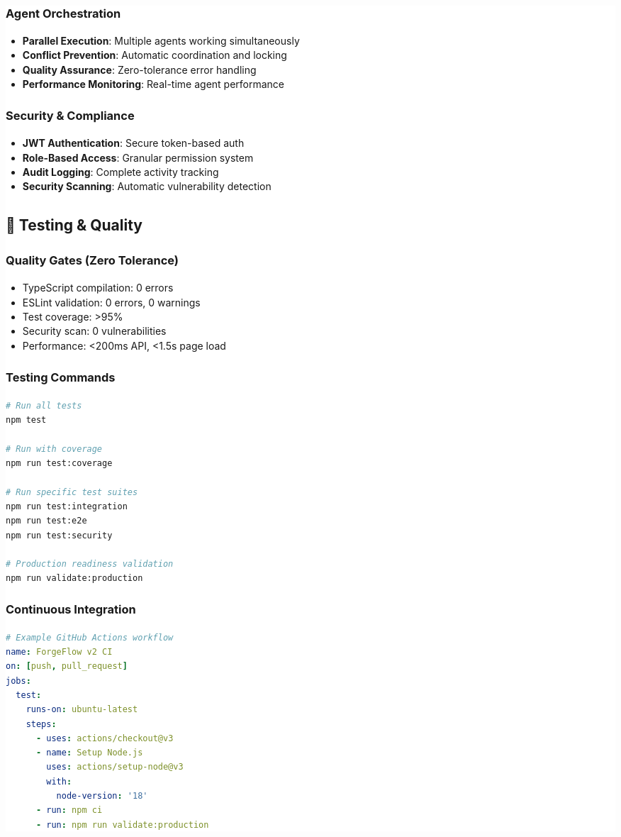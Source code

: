 ### Agent Orchestration
- **Parallel Execution**: Multiple agents working simultaneously
- **Conflict Prevention**: Automatic coordination and locking
- **Quality Assurance**: Zero-tolerance error handling
- **Performance Monitoring**: Real-time agent performance

### Security & Compliance
- **JWT Authentication**: Secure token-based auth
- **Role-Based Access**: Granular permission system
- **Audit Logging**: Complete activity tracking
- **Security Scanning**: Automatic vulnerability detection

## 🧪 Testing & Quality

### Quality Gates (Zero Tolerance)
- TypeScript compilation: 0 errors
- ESLint validation: 0 errors, 0 warnings
- Test coverage: >95%
- Security scan: 0 vulnerabilities
- Performance: <200ms API, <1.5s page load

### Testing Commands
```bash
# Run all tests
npm test

# Run with coverage
npm run test:coverage

# Run specific test suites
npm run test:integration
npm run test:e2e
npm run test:security

# Production readiness validation
npm run validate:production
```

### Continuous Integration
```yaml
# Example GitHub Actions workflow
name: ForgeFlow v2 CI
on: [push, pull_request]
jobs:
  test:
    runs-on: ubuntu-latest
    steps:
      - uses: actions/checkout@v3
      - name: Setup Node.js
        uses: actions/setup-node@v3
        with:
          node-version: '18'
      - run: npm ci
      - run: npm run validate:production
```
